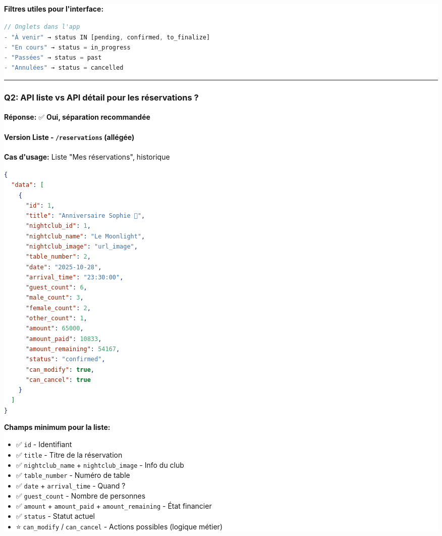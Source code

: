 **Filtres utiles pour l'interface:**

```typescript
// Onglets dans l'app
- "À venir" → status IN [pending, confirmed, to_finalize]
- "En cours" → status = in_progress
- "Passées" → status = past
- "Annulées" → status = cancelled
```

---

### Q2: API liste vs API détail pour les réservations ?

**Réponse:** ✅ **Oui, séparation recommandée**

#### Version Liste - `/reservations` (allégée)

**Cas d'usage:** Liste "Mes réservations", historique

```json
{
  "data": [
    {
      "id": 1,
      "title": "Anniversaire Sophie 🎉",
      "nightclub_id": 1,
      "nightclub_name": "Le Moonlight",
      "nightclub_image": "url_image",
      "table_number": 2,
      "date": "2025-10-28",
      "arrival_time": "23:30:00",
      "guest_count": 6,
      "male_count": 3,
      "female_count": 2,
      "other_count": 1,
      "amount": 65000,
      "amount_paid": 10833,
      "amount_remaining": 54167,
      "status": "confirmed",
      "can_modify": true,
      "can_cancel": true
    }
  ]
}
```

**Champs minimum pour la liste:**

- ✅ `id` - Identifiant
- ✅ `title` - Titre de la réservation
- ✅ `nightclub_name` + `nightclub_image` - Info du club
- ✅ `table_number` - Numéro de table
- ✅ `date` + `arrival_time` - Quand ?
- ✅ `guest_count` - Nombre de personnes
- ✅ `amount` + `amount_paid` + `amount_remaining` - État financier
- ✅ `status` - Statut actuel
- ⭐ `can_modify` / `can_cancel` - Actions possibles (logique métier)
